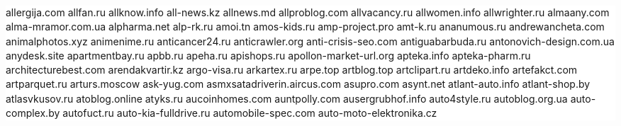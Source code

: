 allergija.com
allfan.ru
allknow.info
all-news.kz
allnews.md
allproblog.com
allvacancy.ru
allwomen.info
allwrighter.ru
almaany.com
alma-mramor.com.ua
alpharma.net
alp-rk.ru
amoi.tn
amos-kids.ru
amp-project.pro
amt-k.ru
ananumous.ru
andrewancheta.com
animalphotos.xyz
animenime.ru
anticancer24.ru
anticrawler.org
anti-crisis-seo.com
antiguabarbuda.ru
antonovich-design.com.ua
anydesk.site
apartmentbay.ru
apbb.ru
apeha.ru
apishops.ru
apollon-market-url.org
apteka.info
apteka-pharm.ru
architecturebest.com
arendakvartir.kz
argo-visa.ru
arkartex.ru
arpe.top
artblog.top
artclipart.ru
artdeko.info
artefakct.com
artparquet.ru
arturs.moscow
ask-yug.com
asmxsatadriverin.aircus.com
asupro.com
asynt.net
atlant-auto.info
atlant-shop.by
atlasvkusov.ru
atoblog.online
atyks.ru
aucoinhomes.com
auntpolly.com
ausergrubhof.info
auto4style.ru
autoblog.org.ua
auto-complex.by
autofuct.ru
auto-kia-fulldrive.ru
automobile-spec.com
auto-moto-elektronika.cz